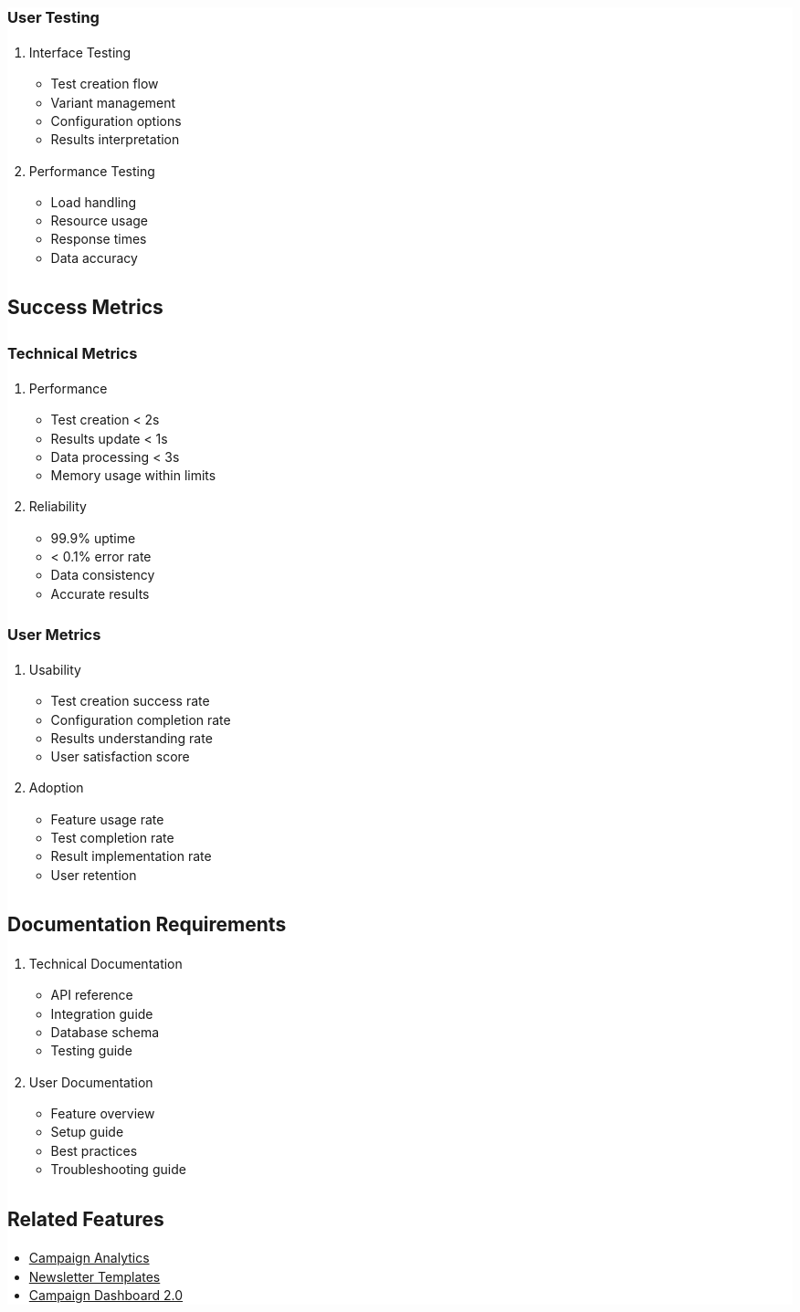 ### User Testing
1. Interface Testing
   - Test creation flow
   - Variant management
   - Configuration options
   - Results interpretation

2. Performance Testing
   - Load handling
   - Resource usage
   - Response times
   - Data accuracy

## Success Metrics

### Technical Metrics
1. Performance
   - Test creation < 2s
   - Results update < 1s
   - Data processing < 3s
   - Memory usage within limits

2. Reliability
   - 99.9% uptime
   - < 0.1% error rate
   - Data consistency
   - Accurate results

### User Metrics
1. Usability
   - Test creation success rate
   - Configuration completion rate
   - Results understanding rate
   - User satisfaction score

2. Adoption
   - Feature usage rate
   - Test completion rate
   - Result implementation rate
   - User retention

## Documentation Requirements
1. Technical Documentation
   - API reference
   - Integration guide
   - Database schema
   - Testing guide

2. User Documentation
   - Feature overview
   - Setup guide
   - Best practices
   - Troubleshooting guide

## Related Features
- [Campaign Analytics](campaign-analytics.md)
- [Newsletter Templates](newsletter-templates.md)
- [Campaign Dashboard 2.0](campaign-dashboard-2.0.md) 